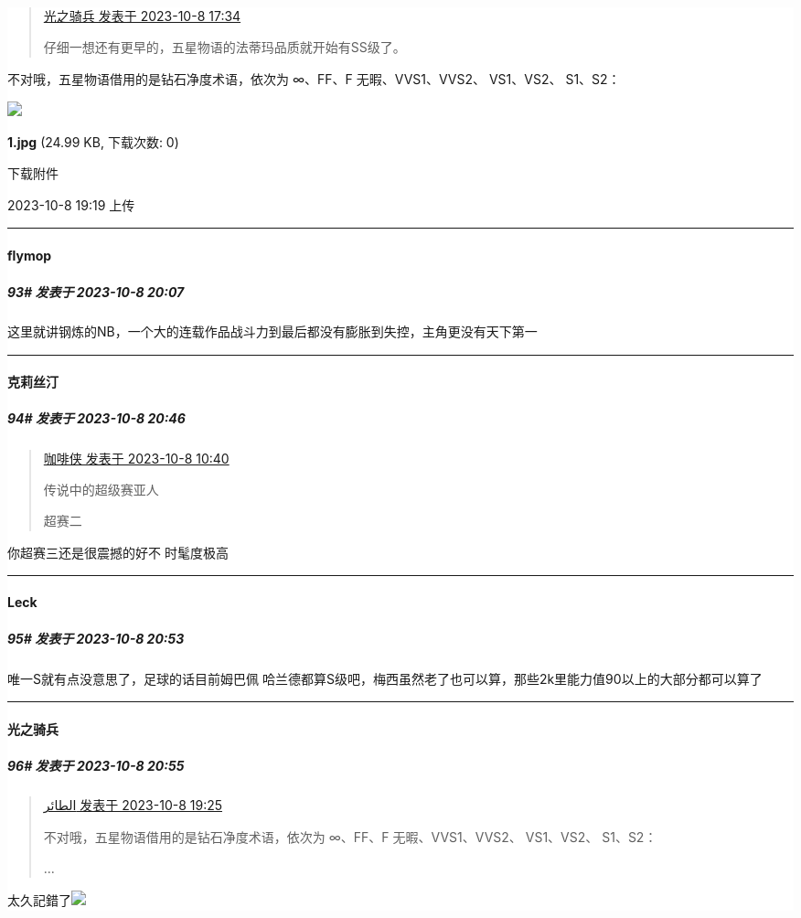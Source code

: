 <blockquote><a href="httphttps://bbs.saraba1st.com/2b/forum.php?mod=redirect&amp;goto=findpost&amp;pid=62656182&amp;ptid=2155906" target="_blank">光之骑兵 发表于 2023-10-8 17:34</a>

仔细一想还有更早的，五星物语的法蒂玛品质就开始有SS级了。</blockquote>
不对哦，五星物语借用的是钻石净度术语，依次为 ∞、FF、F 无暇、VVS1、VVS2、 VS1、VS2、 S1、S2：

<img src="https://img.saraba1st.com/forum/202310/08/191930vg4ded4jjzcgdeog.jpg" referrerpolicy="no-referrer">

<strong>1.jpg</strong> (24.99 KB, 下载次数: 0)

下载附件

2023-10-8 19:19 上传


*****

####  flymop  
##### 93#       发表于 2023-10-8 20:07

这里就讲钢炼的NB，一个大的连载作品战斗力到最后都没有膨胀到失控，主角更没有天下第一


*****

####  克莉丝汀  
##### 94#       发表于 2023-10-8 20:46

<blockquote><a href="httphttps://bbs.saraba1st.com/2b/forum.php?mod=redirect&amp;goto=findpost&amp;pid=62651156&amp;ptid=2155906" target="_blank">咖啡侠 发表于 2023-10-8 10:40</a>

传说中的超级赛亚人

超赛二</blockquote>
你超赛三还是很震撼的好不 时髦度极高

*****

####  Leck  
##### 95#       发表于 2023-10-8 20:53

唯一S就有点没意思了，足球的话目前姆巴佩 哈兰德都算S级吧，梅西虽然老了也可以算，那些2k里能力值90以上的大部分都可以算了


*****

####  光之骑兵  
##### 96#       发表于 2023-10-8 20:55

<blockquote><a href="httphttps://bbs.saraba1st.com/2b/forum.php?mod=redirect&amp;goto=findpost&amp;pid=62657151&amp;ptid=2155906" target="_blank">الطائر 发表于 2023-10-8 19:25</a>

不对哦，五星物语借用的是钻石净度术语，依次为 ∞、FF、F 无暇、VVS1、VVS2、 VS1、VS2、 S1、S2：

 ...</blockquote>
太久記錯了<img src="https://static.saraba1st.com/image/smiley/face2017/001.png" referrerpolicy="no-referrer">

